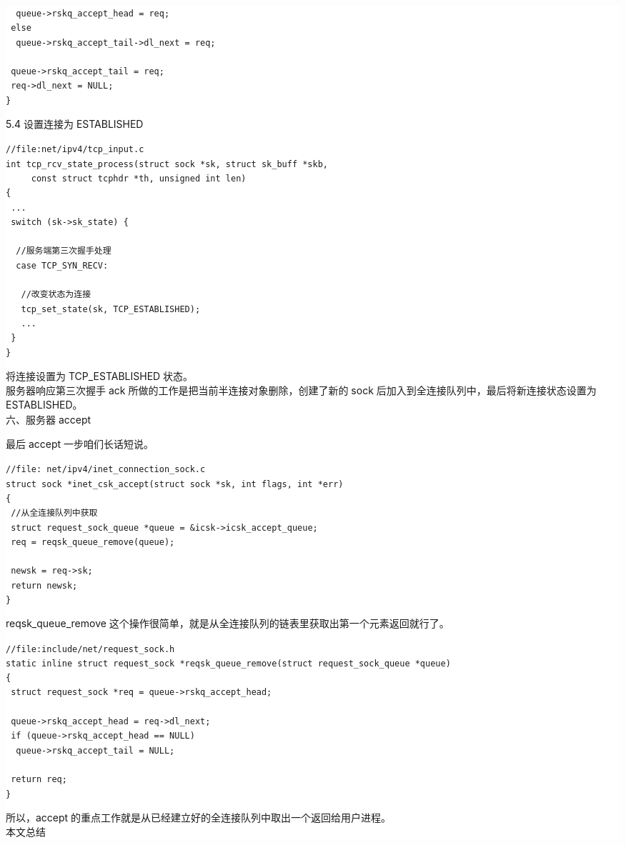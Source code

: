 ```
  queue->rskq_accept_head = req;
 else
  queue->rskq_accept_tail->dl_next = req;

 queue->rskq_accept_tail = req;
 req->dl_next = NULL;
}
```
5.4 设置连接为 ESTABLISHED

```
//file:net/ipv4/tcp_input.c
int tcp_rcv_state_process(struct sock *sk, struct sk_buff *skb,
     const struct tcphdr *th, unsigned int len)
{
 ...
 switch (sk->sk_state) {

  //服务端第三次握手处理
  case TCP_SYN_RECV:

   //改变状态为连接
   tcp_set_state(sk, TCP_ESTABLISHED);
   ...
 }
}
```
将连接设置为 TCP_ESTABLISHED 状态。  
服务器响应第三次握手 ack 所做的工作是把当前半连接对象删除，创建了新的 sock 后加入到全连接队列中，最后将新连接状态设置为 ESTABLISHED。  
六、服务器 accept

最后 accept 一步咱们长话短说。
```
//file: net/ipv4/inet_connection_sock.c
struct sock *inet_csk_accept(struct sock *sk, int flags, int *err)
{
 //从全连接队列中获取
 struct request_sock_queue *queue = &icsk->icsk_accept_queue;
 req = reqsk_queue_remove(queue);

 newsk = req->sk;
 return newsk;
}
```
reqsk_queue_remove 这个操作很简单，就是从全连接队列的链表里获取出第一个元素返回就行了。
```
//file:include/net/request_sock.h
static inline struct request_sock *reqsk_queue_remove(struct request_sock_queue *queue)
{
 struct request_sock *req = queue->rskq_accept_head;

 queue->rskq_accept_head = req->dl_next;
 if (queue->rskq_accept_head == NULL)
  queue->rskq_accept_tail = NULL;

 return req;
}
```
所以，accept 的重点工作就是从已经建立好的全连接队列中取出一个返回给用户进程。  
本文总结  
